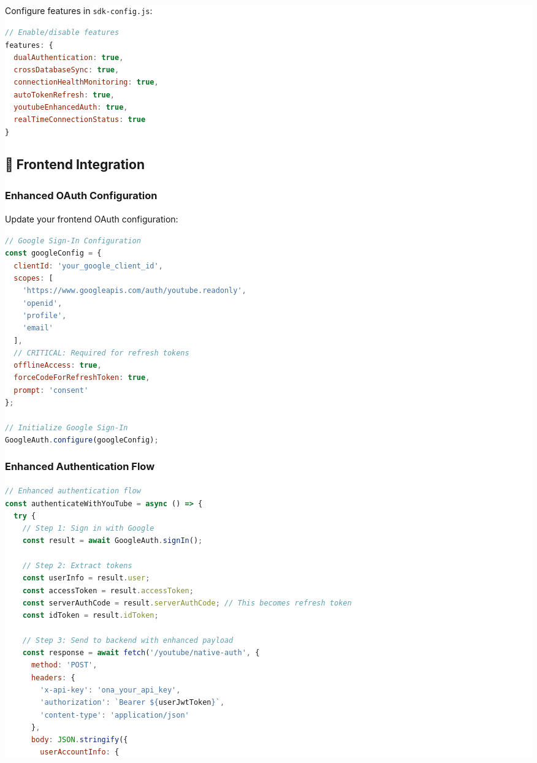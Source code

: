 Configure features in `sdk-config.js`:

```javascript
// Enable/disable features
features: {
  dualAuthentication: true,
  crossDatabaseSync: true,
  connectionHealthMonitoring: true,
  autoTokenRefresh: true,
  youtubeEnhancedAuth: true,
  realTimeConnectionStatus: true
}
```

## 🔧 Frontend Integration

### Enhanced OAuth Configuration

Update your frontend OAuth configuration:

```javascript
// Google Sign-In Configuration
const googleConfig = {
  clientId: 'your_google_client_id',
  scopes: [
    'https://www.googleapis.com/auth/youtube.readonly',
    'openid',
    'profile', 
    'email'
  ],
  // CRITICAL: Required for refresh tokens
  offlineAccess: true,
  forceCodeForRefreshToken: true,
  prompt: 'consent'
};

// Initialize Google Sign-In
GoogleAuth.configure(googleConfig);
```

### Enhanced Authentication Flow

```javascript
// Enhanced authentication flow
const authenticateWithYouTube = async () => {
  try {
    // Step 1: Sign in with Google
    const result = await GoogleAuth.signIn();
    
    // Step 2: Extract tokens
    const userInfo = result.user;
    const accessToken = result.accessToken;
    const serverAuthCode = result.serverAuthCode; // This becomes refresh token
    const idToken = result.idToken;
    
    // Step 3: Send to backend with enhanced payload
    const response = await fetch('/youtube/native-auth', {
      method: 'POST',
      headers: {
        'x-api-key': 'ona_your_api_key',
        'authorization': `Bearer ${userJwtToken}`,
        'content-type': 'application/json'
      },
      body: JSON.stringify({
        userAccountInfo: {
```